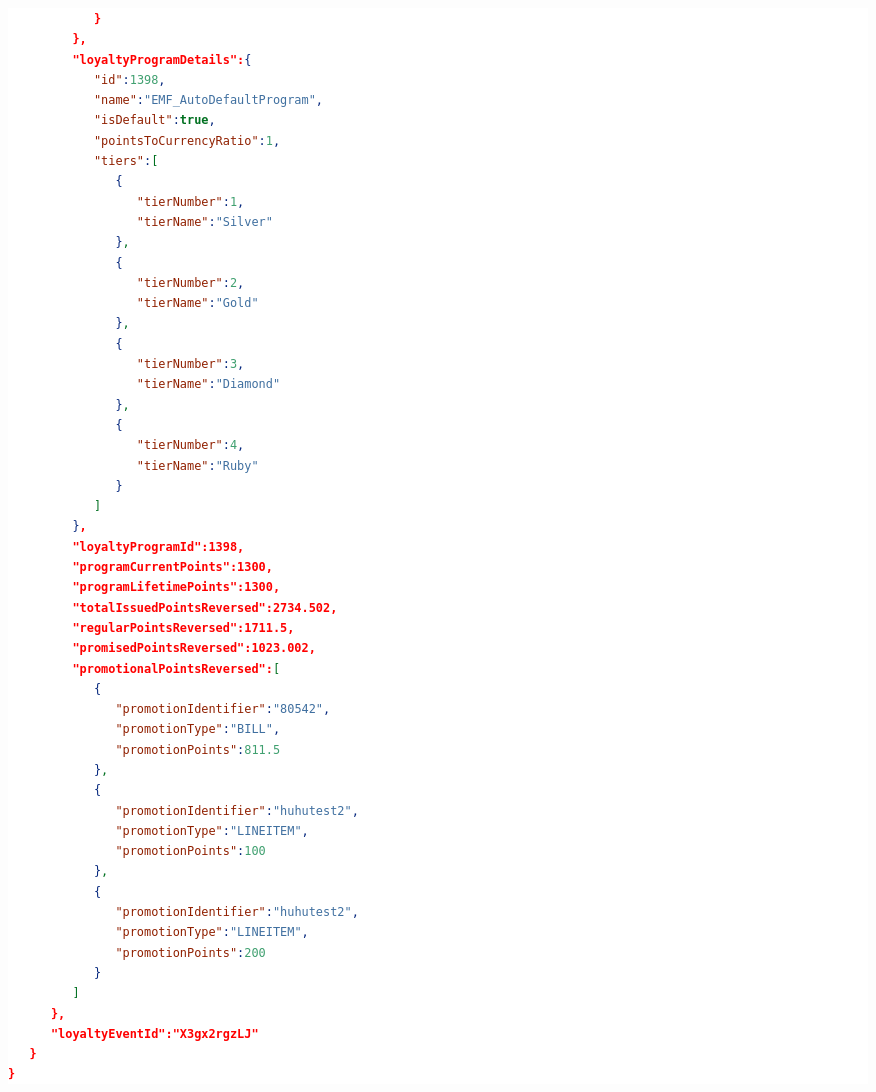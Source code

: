 ```json
            }
         },
         "loyaltyProgramDetails":{
            "id":1398,
            "name":"EMF_AutoDefaultProgram",
            "isDefault":true,
            "pointsToCurrencyRatio":1,
            "tiers":[
               {
                  "tierNumber":1,
                  "tierName":"Silver"
               },
               {
                  "tierNumber":2,
                  "tierName":"Gold"
               },
               {
                  "tierNumber":3,
                  "tierName":"Diamond"
               },
               {
                  "tierNumber":4,
                  "tierName":"Ruby"
               }
            ]
         },
         "loyaltyProgramId":1398,
         "programCurrentPoints":1300,
         "programLifetimePoints":1300,
         "totalIssuedPointsReversed":2734.502,
         "regularPointsReversed":1711.5,
         "promisedPointsReversed":1023.002,
         "promotionalPointsReversed":[
            {
               "promotionIdentifier":"80542",
               "promotionType":"BILL",
               "promotionPoints":811.5
            },
            {
               "promotionIdentifier":"huhutest2",
               "promotionType":"LINEITEM",
               "promotionPoints":100
            },
            {
               "promotionIdentifier":"huhutest2",
               "promotionType":"LINEITEM",
               "promotionPoints":200
            }
         ]
      },
      "loyaltyEventId":"X3gx2rgzLJ"
   }
}
```
